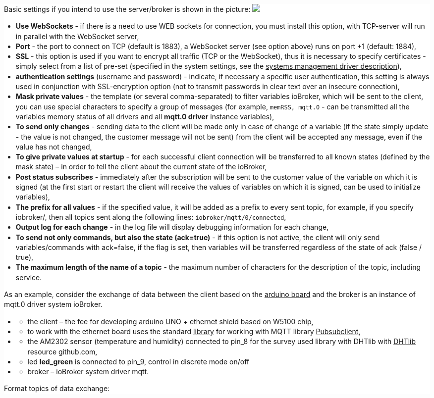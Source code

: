 Basic settings if you intend to use the server/broker is shown in the picture: [![](http://www.iobroker.net/wp-content/uploads//4-282x300.png)](http://www.iobroker.net/wp-content/uploads//4.png)

*   **Use WebSockets** - if there is a need to use WEB sockets for connection, you must install this option, with TCP-server will run in parallel with the WebSocket server,
*   **Port** - the port to connect on TCP (default is 1883), a WebSocket server (see option above) runs on port +1 (default: 1884),
*   **SSL** - this option is used if you want to encrypt all traffic (TCP or the WebSocket), thus it is necessary to specify certificates - simply select from a list of pre-set (specified in the system settings, see the [systems management driver description](http://www.iobroker.net/?page_id=4179&lang=en)),
*   **authentication settings** (username and password) - indicate, if necessary a specific user authentication, this setting is always used in conjunction with SSL-encryption option (not to transmit passwords in clear text over an insecure connection),
*   **Mask private values** - the template (or several comma-separated) to filter variables ioBroker, which will be sent to the client, you can use special characters to specify a group of messages (for example, `memRSS, mqtt.0` - can be transmitted all the variables memory status of all drivers and all **mqtt.0 driver** instance variables),
*   **To send only changes** - sending data to the client will be made only in case of change of a variable (if the state simply update - the value is not changed, the customer message will not be sent) from the client will be accepted any message, even if the value has not changed,
*   **To give private values at startup** - for each successful client connection will be transferred to all known states (defined by the mask state) – in order to tell the client about the current state of the ioBroker,
*   **Post status subscribes** - immediately after the subscription will be sent to the customer value of the variable on which it is signed (at the first start or restart the client will receive the values of variables on which it is signed, can be used to initialize variables),
*   **The prefix for all values** - if the specified value, it will be added as a prefix to every sent topic, for example, if you specify iobroker/, then all topics sent along the following lines: `iobroker/mqtt/0/connected`,
*   **Output log for each change** - in the log file will display debugging information for each change,
*   **To send not only commands, but also the state (ack=true)** - if this option is not active, the client will only send variables/commands with ack=false, if the flag is set, then variables will be transferred regardless of the state of ack (false / true),
*   **The maximum length of the name of a topic** - the maximum number of characters for the description of the topic, including service.

As an example, consider the exchange of data between the client based on the [arduino board](https://www.arduino.cc/) and the broker is an instance of mqtt.0 driver system ioBroker.

*   - the client – the fee for developing [arduino UNO](https://www.arduino.cc/en/Main/ArduinoBoardUno) + [ethernet shield](https://store.arduino.cc/product/A000072) based on W5100 chip,
*   - to work with the ethernet board uses the standard [library](https://www.arduino.cc/en/Reference/Ethernet) for working with MQTT library [Pubsubclient](https://github.com/knolleary/pubsubclient),
*   - the AM2302 sensor (temperature and humidity) connected to pin_8 for the survey used library with DHTlib with [DHTlib](https://github.com/RobTillaart/Arduino/tree/master/libraries/DHTlib) resource github.com,
*   - led **led_green** is connected to pin_9, control in discrete mode on/off
*   - broker – ioBroker system driver mqtt.

Format topics of data exchange:
